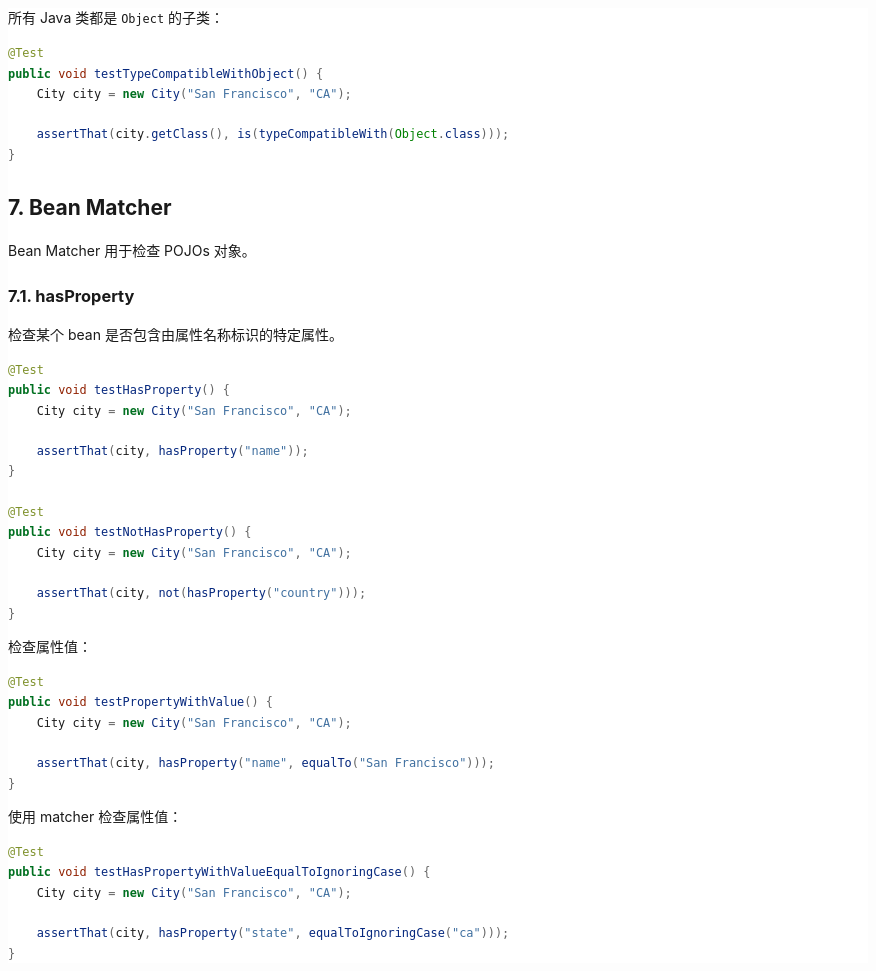 所有 Java 类都是 `Object` 的子类：

```java
@Test
public void testTypeCompatibleWithObject() {
    City city = new City("San Francisco", "CA");

    assertThat(city.getClass(), is(typeCompatibleWith(Object.class)));
}
```

## 7. Bean Matcher

Bean Matcher 用于检查 POJOs 对象。

### 7.1. hasProperty

检查某个 bean 是否包含由属性名称标识的特定属性。

```java
@Test
public void testHasProperty() {
    City city = new City("San Francisco", "CA");

    assertThat(city, hasProperty("name"));
}

@Test
public void testNotHasProperty() {
    City city = new City("San Francisco", "CA");

    assertThat(city, not(hasProperty("country")));
}
```

检查属性值：

```java
@Test
public void testPropertyWithValue() {
    City city = new City("San Francisco", "CA");

    assertThat(city, hasProperty("name", equalTo("San Francisco")));
}
```

使用 matcher 检查属性值：

```java
@Test
public void testHasPropertyWithValueEqualToIgnoringCase() {
    City city = new City("San Francisco", "CA");

    assertThat(city, hasProperty("state", equalToIgnoringCase("ca")));
}
```
